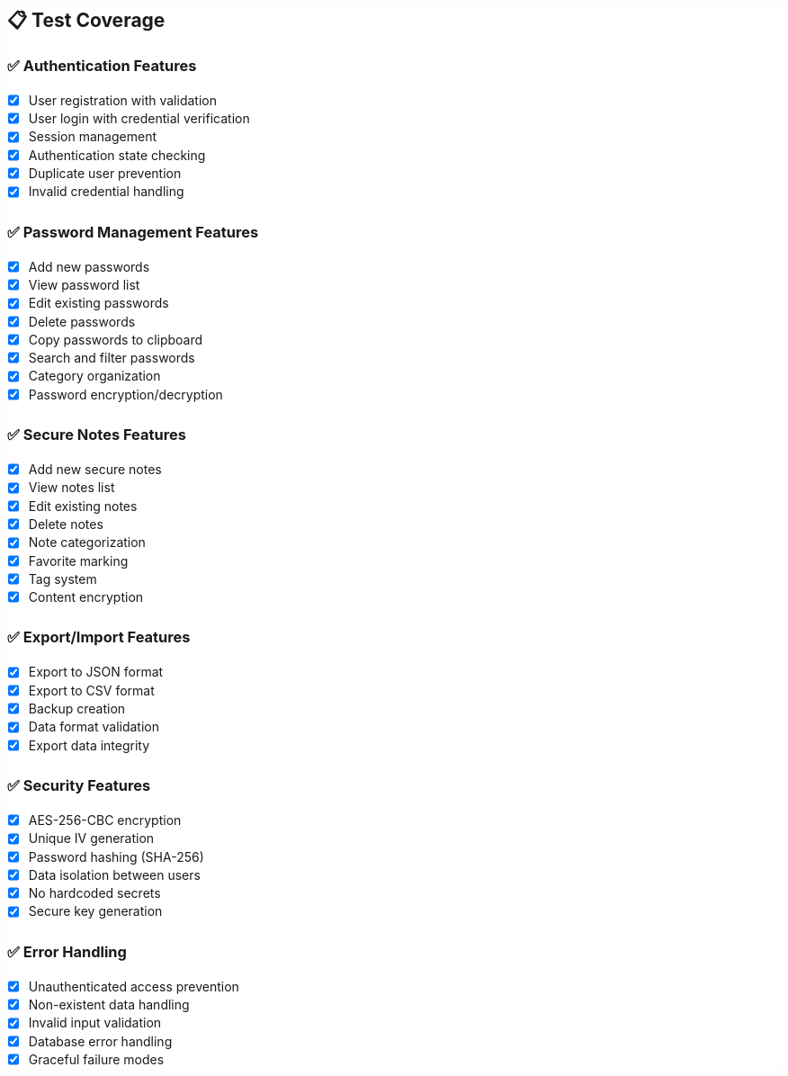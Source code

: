 ## 📋 Test Coverage

### ✅ Authentication Features
- [x] User registration with validation
- [x] User login with credential verification
- [x] Session management
- [x] Authentication state checking
- [x] Duplicate user prevention
- [x] Invalid credential handling

### ✅ Password Management Features
- [x] Add new passwords
- [x] View password list
- [x] Edit existing passwords
- [x] Delete passwords
- [x] Copy passwords to clipboard
- [x] Search and filter passwords
- [x] Category organization
- [x] Password encryption/decryption

### ✅ Secure Notes Features
- [x] Add new secure notes
- [x] View notes list
- [x] Edit existing notes
- [x] Delete notes
- [x] Note categorization
- [x] Favorite marking
- [x] Tag system
- [x] Content encryption

### ✅ Export/Import Features
- [x] Export to JSON format
- [x] Export to CSV format
- [x] Backup creation
- [x] Data format validation
- [x] Export data integrity

### ✅ Security Features
- [x] AES-256-CBC encryption
- [x] Unique IV generation
- [x] Password hashing (SHA-256)
- [x] Data isolation between users
- [x] No hardcoded secrets
- [x] Secure key generation

### ✅ Error Handling
- [x] Unauthenticated access prevention
- [x] Non-existent data handling
- [x] Invalid input validation
- [x] Database error handling
- [x] Graceful failure modes
